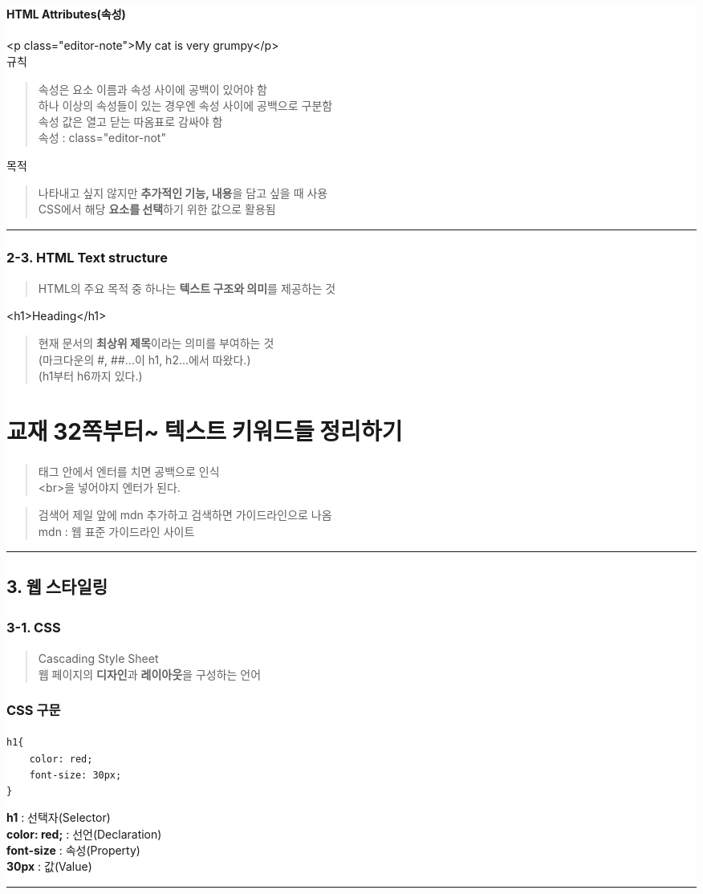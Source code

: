 #### **HTML Attributes(속성)**
\<p class="editor-note">My cat is very grumpy\</p>  
규칙
> 속성은 요소 이름과 속성 사이에 공백이 있어야 함  
> 하나 이상의 속성들이 있는 경우엔 속성 사이에 공백으로 구분함  
> 속성 값은 열고 닫는 따옴표로 감싸야 함  
> 속성 : class="editor-not"

목적
> 나타내고 싶지 않지만 **추가적인 기능, 내용**을 담고 싶을 때 사용  
> CSS에서 해당 **요소를 선택**하기 위한 값으로 활용됨

---

### **2-3. HTML Text structure**
> HTML의 주요 목적 중 하나는 **텍스트 구조와 의미**를 제공하는 것

\<h1>Heading\</h1>
> 현재 문서의 **최상위 제목**이라는 의미를 부여하는 것   
(마크다운의 #, ##...이 h1, h2...에서 따왔다.)  
(h1부터 h6까지 있다.)

# 교재 32쪽부터~ 텍스트 키워드들 정리하기


> 태그 안에서 엔터를 치면 공백으로 인식  
> \<br>을 넣어야지 엔터가 된다.

> 검색어 제일 앞에 mdn 추가하고 검색하면 가이드라인으로 나옴  
> mdn : 웹 표준 가이드라인 사이트


---


## **3. 웹 스타일링**

### **3-1. CSS**
> Cascading Style Sheet  
> 웹 페이지의 **디자인**과 **레이아웃**을 구성하는 언어

### **CSS 구문**
```
h1{
    color: red;
    font-size: 30px;
}
```
**h1** : 선택자(Selector)  
**color: red;** : 선언(Declaration)  
**font-size** : 속성(Property)  
**30px** : 값(Value)

---